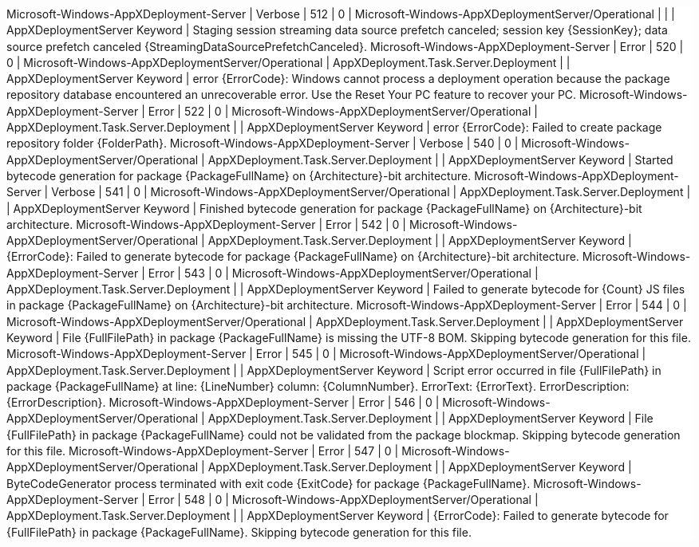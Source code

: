 Microsoft-Windows-AppXDeployment-Server  |  Verbose      |  512       |  0        |  Microsoft-Windows-AppXDeploymentServer/Operational  |                                                                             |          |  AppXDeploymentServer Keyword                                                     |  Staging session streaming data source prefetch canceled; session key {SessionKey}; data source prefetch canceled {StreamingDataSourcePrefetchCanceled}.
Microsoft-Windows-AppXDeployment-Server  |  Error        |  520       |  0        |  Microsoft-Windows-AppXDeploymentServer/Operational  |  AppXDeployment.Task.Server.Deployment                                      |          |  AppXDeploymentServer Keyword                                                     |  error {ErrorCode}: Windows cannot process a deployment operation because the package repository database encountered an unrecoverable error. Use the Reset Your PC feature to recover your PC.
Microsoft-Windows-AppXDeployment-Server  |  Error        |  522       |  0        |  Microsoft-Windows-AppXDeploymentServer/Operational  |  AppXDeployment.Task.Server.Deployment                                      |          |  AppXDeploymentServer Keyword                                                     |  error {ErrorCode}: Failed to create package repository folder {FolderPath}.
Microsoft-Windows-AppXDeployment-Server  |  Verbose      |  540       |  0        |  Microsoft-Windows-AppXDeploymentServer/Operational  |  AppXDeployment.Task.Server.Deployment                                      |          |  AppXDeploymentServer Keyword                                                     |  Started bytecode generation for package {PackageFullName} on {Architecture}-bit architecture.
Microsoft-Windows-AppXDeployment-Server  |  Verbose      |  541       |  0        |  Microsoft-Windows-AppXDeploymentServer/Operational  |  AppXDeployment.Task.Server.Deployment                                      |          |  AppXDeploymentServer Keyword                                                     |  Finished bytecode generation for package {PackageFullName} on {Architecture}-bit architecture.
Microsoft-Windows-AppXDeployment-Server  |  Error        |  542       |  0        |  Microsoft-Windows-AppXDeploymentServer/Operational  |  AppXDeployment.Task.Server.Deployment                                      |          |  AppXDeploymentServer Keyword                                                     |  {ErrorCode}: Failed to generate bytecode for package {PackageFullName} on {Architecture}-bit architecture.
Microsoft-Windows-AppXDeployment-Server  |  Error        |  543       |  0        |  Microsoft-Windows-AppXDeploymentServer/Operational  |  AppXDeployment.Task.Server.Deployment                                      |          |  AppXDeploymentServer Keyword                                                     |  Failed to generate bytecode for {Count} JS files in package {PackageFullName} on {Architecture}-bit architecture.
Microsoft-Windows-AppXDeployment-Server  |  Error        |  544       |  0        |  Microsoft-Windows-AppXDeploymentServer/Operational  |  AppXDeployment.Task.Server.Deployment                                      |          |  AppXDeploymentServer Keyword                                                     |  File {FullFilePath} in package {PackageFullName} is missing the UTF-8 BOM. Skipping bytecode generation for this file.
Microsoft-Windows-AppXDeployment-Server  |  Error        |  545       |  0        |  Microsoft-Windows-AppXDeploymentServer/Operational  |  AppXDeployment.Task.Server.Deployment                                      |          |  AppXDeploymentServer Keyword                                                     |  Script error occurred in file {FullFilePath} in package {PackageFullName} at line: {LineNumber} column: {ColumnNumber}. ErrorText: {ErrorText}. ErrorDescription: {ErrorDescription}.
Microsoft-Windows-AppXDeployment-Server  |  Error        |  546       |  0        |  Microsoft-Windows-AppXDeploymentServer/Operational  |  AppXDeployment.Task.Server.Deployment                                      |          |  AppXDeploymentServer Keyword                                                     |  File {FullFilePath} in package {PackageFullName} could not be validated from the package blockmap. Skipping bytecode generation for this file.
Microsoft-Windows-AppXDeployment-Server  |  Error        |  547       |  0        |  Microsoft-Windows-AppXDeploymentServer/Operational  |  AppXDeployment.Task.Server.Deployment                                      |          |  AppXDeploymentServer Keyword                                                     |  ByteCodeGenerator process terminated with exit code {ExitCode} for package {PackageFullName}.
Microsoft-Windows-AppXDeployment-Server  |  Error        |  548       |  0        |  Microsoft-Windows-AppXDeploymentServer/Operational  |  AppXDeployment.Task.Server.Deployment                                      |          |  AppXDeploymentServer Keyword                                                     |  {ErrorCode}: Failed to generate bytecode for {FullFilePath} in package {PackageFullName}. Skipping bytecode generation for this file.